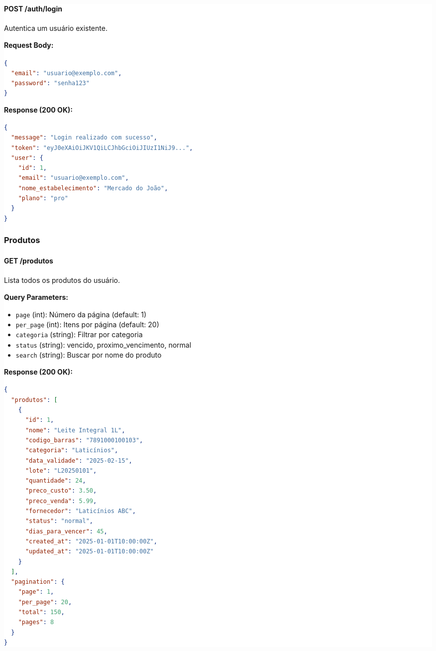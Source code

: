 #### POST /auth/login
Autentica um usuário existente.

**Request Body:**
```json
{
  "email": "usuario@exemplo.com",
  "password": "senha123"
}
```

**Response (200 OK):**
```json
{
  "message": "Login realizado com sucesso",
  "token": "eyJ0eXAiOiJKV1QiLCJhbGciOiJIUzI1NiJ9...",
  "user": {
    "id": 1,
    "email": "usuario@exemplo.com",
    "nome_estabelecimento": "Mercado do João",
    "plano": "pro"
  }
}
```

### Produtos

#### GET /produtos
Lista todos os produtos do usuário.

**Query Parameters:**
- `page` (int): Número da página (default: 1)
- `per_page` (int): Itens por página (default: 20)
- `categoria` (string): Filtrar por categoria
- `status` (string): vencido, proximo_vencimento, normal
- `search` (string): Buscar por nome do produto

**Response (200 OK):**
```json
{
  "produtos": [
    {
      "id": 1,
      "nome": "Leite Integral 1L",
      "codigo_barras": "7891000100103",
      "categoria": "Laticínios",
      "data_validade": "2025-02-15",
      "lote": "L20250101",
      "quantidade": 24,
      "preco_custo": 3.50,
      "preco_venda": 5.99,
      "fornecedor": "Laticínios ABC",
      "status": "normal",
      "dias_para_vencer": 45,
      "created_at": "2025-01-01T10:00:00Z",
      "updated_at": "2025-01-01T10:00:00Z"
    }
  ],
  "pagination": {
    "page": 1,
    "per_page": 20,
    "total": 150,
    "pages": 8
  }
}
```